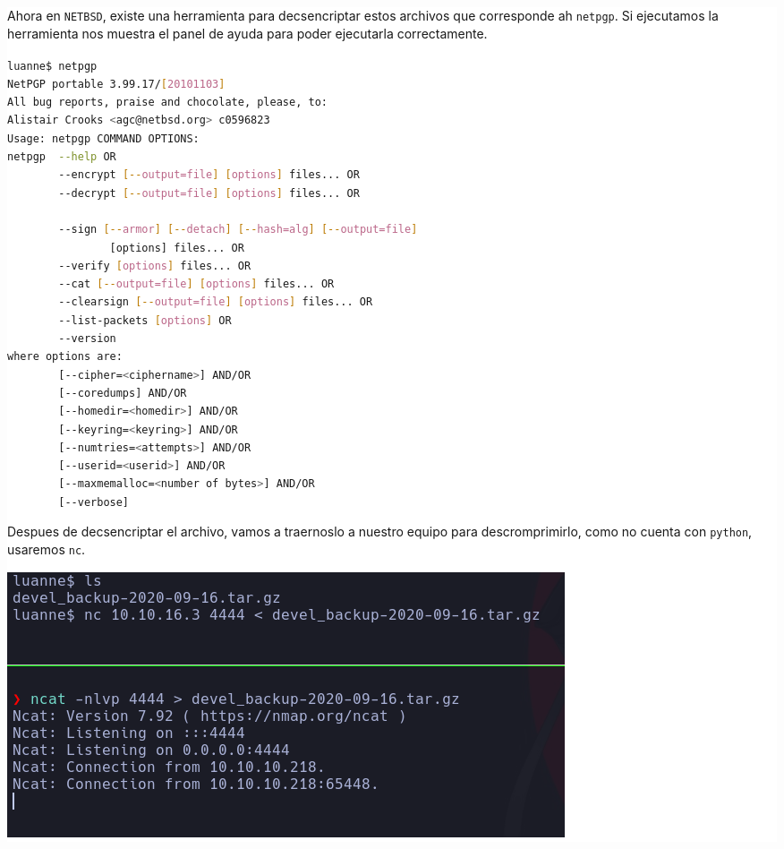 Ahora en `NETBSD`, existe una herramienta para decsencriptar estos archivos que corresponde ah `netpgp`. Si ejecutamos la herramienta nos muestra el panel de ayuda para poder ejecutarla correctamente.


```bash
luanne$ netpgp
NetPGP portable 3.99.17/[20101103]
All bug reports, praise and chocolate, please, to:
Alistair Crooks <agc@netbsd.org> c0596823
Usage: netpgp COMMAND OPTIONS:
netpgp  --help OR
        --encrypt [--output=file] [options] files... OR
        --decrypt [--output=file] [options] files... OR

        --sign [--armor] [--detach] [--hash=alg] [--output=file]
                [options] files... OR
        --verify [options] files... OR
        --cat [--output=file] [options] files... OR
        --clearsign [--output=file] [options] files... OR
        --list-packets [options] OR
        --version
where options are:
        [--cipher=<ciphername>] AND/OR
        [--coredumps] AND/OR
        [--homedir=<homedir>] AND/OR
        [--keyring=<keyring>] AND/OR
        [--numtries=<attempts>] AND/OR
        [--userid=<userid>] AND/OR
        [--maxmemalloc=<number of bytes>] AND/OR
        [--verbose]
```

Despues de decsencriptar el archivo, vamos a traernoslo a nuestro equipo para descromprimirlo, como no cuenta con `python`, usaremos `nc`.


![](/assets/images/HTB/htb-writeup-Luanne/lua13.PNG)

